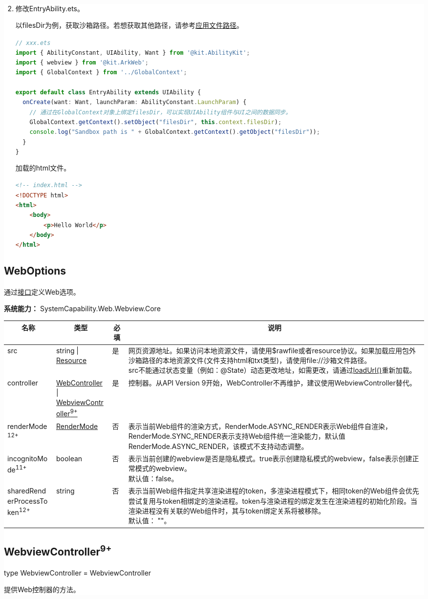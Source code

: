 2. 修改EntryAbility.ets。

   以filesDir为例，获取沙箱路径。若想获取其他路径，请参考[应用文件路径](../../application-models/application-context-stage.md#获取应用文件路径)。

   ```ts
   // xxx.ets
   import { AbilityConstant, UIAbility, Want } from '@kit.AbilityKit';
   import { webview } from '@kit.ArkWeb';
   import { GlobalContext } from '../GlobalContext';

   export default class EntryAbility extends UIAbility {
     onCreate(want: Want, launchParam: AbilityConstant.LaunchParam) {
       // 通过在GlobalContext对象上绑定filesDir，可以实现UIAbility组件与UI之间的数据同步。
       GlobalContext.getContext().setObject("filesDir", this.context.filesDir);
       console.log("Sandbox path is " + GlobalContext.getContext().getObject("filesDir"));
     }
   }
   ```

   加载的html文件。

   ```html
   <!-- index.html -->
   <!DOCTYPE html>
   <html>
       <body>
           <p>Hello World</p>
       </body>
   </html>
   ```

## WebOptions

通过[接口](#接口)定义Web选项。

**系统能力：** SystemCapability.Web.Webview.Core

| 名称        | 类型                                     | 必填   | 说明                                     |
| ---------- | ---------------------------------------- | ---- | ---------------------------------------- |
| src        | string \| [Resource](../apis-arkui/arkui-ts/ts-types.md#resource)   | 是    | 网页资源地址。如果访问本地资源文件，请使用$rawfile或者resource协议。如果加载应用包外沙箱路径的本地资源文件(文件支持html和txt类型)，请使用file://沙箱文件路径。<br>src不能通过状态变量（例如：@State）动态更改地址，如需更改，请通过[loadUrl()](js-apis-webview.md#loadurl)重新加载。 |
| controller | [WebController](#webcontroller) \| [WebviewController<sup>9+</sup>](#webviewcontroller9)  | 是    | 控制器。从API Version 9开始，WebController不再维护，建议使用WebviewController替代。 |
| renderMode<sup>12+</sup> | [RenderMode](#rendermode12枚举说明)| 否   | 表示当前Web组件的渲染方式，RenderMode.ASYNC_RENDER表示Web组件自渲染，RenderMode.SYNC_RENDER表示支持Web组件统一渲染能力，默认值RenderMode.ASYNC_RENDER，该模式不支持动态调整。 |
| incognitoMode<sup>11+</sup> | boolean | 否 | 表示当前创建的webview是否是隐私模式。true表示创建隐私模式的webview，false表示创建正常模式的webview。<br> 默认值：false。 |
| sharedRenderProcessToken<sup>12+</sup> | string | 否 | 表示当前Web组件指定共享渲染进程的token，多渲染进程模式下，相同token的Web组件会优先尝试复用与token相绑定的渲染进程。token与渲染进程的绑定发生在渲染进程的初始化阶段。当渲染进程没有关联的Web组件时，其与token绑定关系将被移除。<br> 默认值： ""。  |

## WebviewController<sup>9+</sup>

type WebviewController = WebviewController

提供Web控制器的方法。
